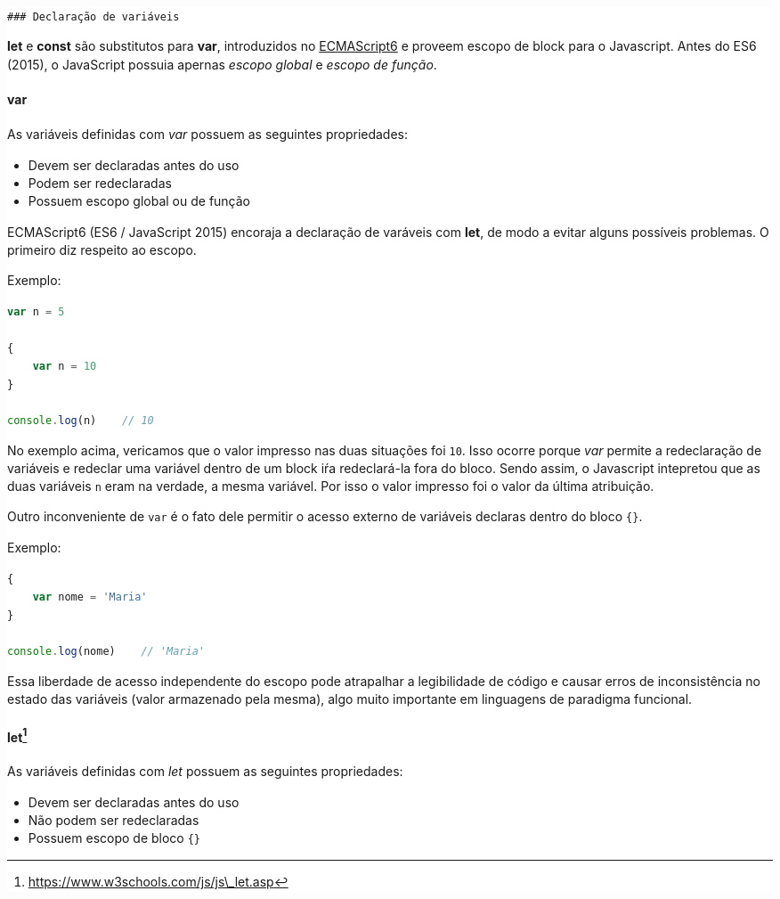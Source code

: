     ### Declaração de variáveis

**let** e **const** são substitutos para **var**, introduzidos no [ECMAScript6](https://www.w3schools.com/js/js\_es6.asp) e proveem escopo de block para o Javascript. Antes do ES6 (2015), o JavaScript possuia apernas _escopo global_ e _escopo de função_.

#### var

As variáveis definidas com _var_ possuem as seguintes propriedades:

* Devem ser declaradas antes do uso
* Podem ser redeclaradas
* Possuem escopo global ou de função

ECMAScript6 (ES6 / JavaScript 2015) encoraja a declaração de varáveis com **let**, de modo a evitar alguns possíveis problemas. O primeiro diz respeito ao escopo.

Exemplo:

```javascript
var n = 5

{
    var n = 10
}

console.log(n)    // 10
```

No exemplo acima, vericamos que o valor impresso nas duas situações foi `10`. Isso ocorre porque _var_ permite a redeclaração de variáveis e redeclar uma variável dentro de um block iŕa redeclará-la fora do bloco. Sendo assim, o Javascript intepretou que as duas variáveis `n` eram na verdade, a mesma variável. Por isso o valor impresso foi o valor da última atribuição.

Outro inconveniente de `var` é o fato dele permitir o acesso externo de variáveis declaras dentro do bloco `{}`.

Exemplo:

```javascript
{
    var nome = 'Maria' 
}

console.log(nome)    // 'Maria'
```

Essa liberdade de acesso independente do escopo pode atrapalhar a legibilidade de código e causar erros de inconsistência no estado das variáveis (valor armazenado pela mesma), algo muito importante em linguagens de paradigma funcional.

#### let[^3]

As variáveis definidas com _let_ possuem as seguintes propriedades:

* Devem ser declaradas antes do uso
* Não podem ser redeclaradas
* Possuem escopo de bloco `{}`


[^1]: https://www.w3schools.com/jsref/jsref\_obj\_number.asp
[^2]: https://www.w3schools.com/jsref/jsref\_obj\_boolean.asp
[^3]: https://www.w3schools.com/js/js\_let.asp
[^4]: https://www.w3schools.com/js/js\_hoisting.asp
[^5]: https://www.w3schools.com/js/js\_if\_else.asp
[^6]: https://www.w3schools.com/js/js\_loop\_while.asp
[^7]: https://www.w3schools.com/jsref/jsref\_obj\_object.asp
[^8]: https://developer.mozilla.org/en-US/docs/Glossary/Callback\_function